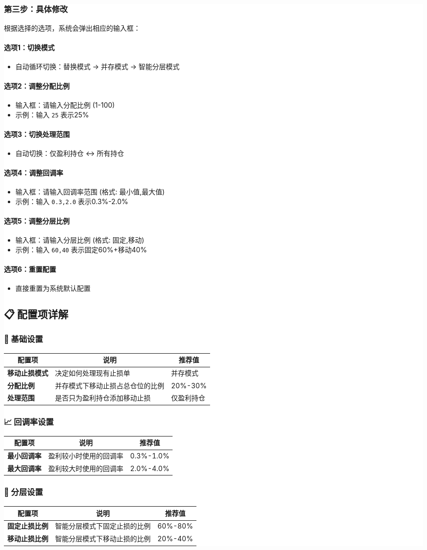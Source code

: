 ### 第三步：具体修改
根据选择的选项，系统会弹出相应的输入框：

#### 选项1：切换模式
- 自动循环切换：替换模式 → 并存模式 → 智能分层模式

#### 选项2：调整分配比例
- 输入框：请输入分配比例 (1-100)
- 示例：输入 `25` 表示25%

#### 选项3：切换处理范围
- 自动切换：仅盈利持仓 ↔ 所有持仓

#### 选项4：调整回调率
- 输入框：请输入回调率范围 (格式: 最小值,最大值)
- 示例：输入 `0.3,2.0` 表示0.3%-2.0%

#### 选项5：调整分层比例
- 输入框：请输入分层比例 (格式: 固定,移动)
- 示例：输入 `60,40` 表示固定60%+移动40%

#### 选项6：重置配置
- 直接重置为系统默认配置

## 📋 配置项详解

### 🎯 基础设置

| 配置项 | 说明 | 推荐值 |
|-------|------|--------|
| **移动止损模式** | 决定如何处理现有止损单 | 并存模式 |
| **分配比例** | 并存模式下移动止损占总仓位的比例 | 20%-30% |
| **处理范围** | 是否只为盈利持仓添加移动止损 | 仅盈利持仓 |

### 📈 回调率设置

| 配置项 | 说明 | 推荐值 |
|-------|------|--------|
| **最小回调率** | 盈利较小时使用的回调率 | 0.3%-1.0% |
| **最大回调率** | 盈利较大时使用的回调率 | 2.0%-4.0% |

### 📐 分层设置

| 配置项 | 说明 | 推荐值 |
|-------|------|--------|
| **固定止损比例** | 智能分层模式下固定止损的比例 | 60%-80% |
| **移动止损比例** | 智能分层模式下移动止损的比例 | 20%-40% |
